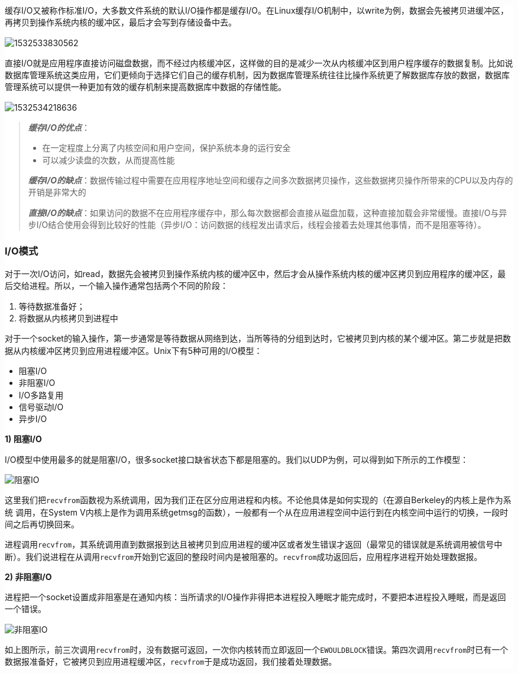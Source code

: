 缓存I/O又被称作标准I/O，大多数文件系统的默认I/O操作都是缓存I/O。在Linux缓存I/O机制中，以write为例，数据会先被拷贝进缓冲区，再拷贝到操作系统内核的缓冲区，最后才会写到存储设备中去。  

![1532533830562]({{site.baseurl}}/assets/images/network/1532533830562.png)  

直接I/O就是应用程序直接访问磁盘数据，而不经过内核缓冲区，这样做的目的是减少一次从内核缓冲区到用户程序缓存的数据复制。比如说数据库管理系统这类应用，它们更倾向于选择它们自己的缓存机制，因为数据库管理系统往往比操作系统更了解数据库存放的数据，数据库管理系统可以提供一种更加有效的缓存机制来提高数据库中数据的存储性能。  

![1532534218636]({{site.baseurl}}/assets/images/network/1532534218636.png)  

> ***缓存I/O的优点***：
>
> * 在一定程度上分离了内核空间和用户空间，保护系统本身的运行安全
> * 可以减少读盘的次数，从而提高性能
>
> ***缓存I/O的缺点***：数据传输过程中需要在应用程序地址空间和缓存之间多次数据拷贝操作，这些数据拷贝操作所带来的CPU以及内存的开销是非常大的
>
> ***直接I/O的缺点***：如果访问的数据不在应用程序缓存中，那么每次数据都会直接从磁盘加载，这种直接加载会非常缓慢。直接I/O与异步I/O结合使用会得到比较好的性能（异步I/O：访问数据的线程发出请求后，线程会接着去处理其他事情，而不是阻塞等待）。  

### I/O模式    

对于一次I/O访问，如read，数据先会被拷贝到操作系统内核的缓冲区中，然后才会从操作系统内核的缓冲区拷贝到应用程序的缓冲区，最后交给进程。所以，一个输入操作通常包括两个不同的阶段：  

1. 等待数据准备好；  
2. 将数据从内核拷贝到进程中  

对于一个socket的输入操作，第一步通常是等待数据从网络到达，当所等待的分组到达时，它被拷贝到内核的某个缓冲区。第二步就是把数据从内核缓冲区拷贝到应用进程缓冲区。Unix下有5种可用的I/O模型：  

- 阻塞I/O  
- 非阻塞I/O  
- I/O多路复用  
- 信号驱动I/O  
- 异步I/O  
  

**1) 阻塞I/O**

I/O模型中使用最多的就是阻塞I/O，很多socket接口缺省状态下都是阻塞的。我们以UDP为例，可以得到如下所示的工作模型：  

![阻塞IO]({{site.baseurl}}/assets/images/network/1532591550367.png)  

这里我们把`recvfrom`函数视为系统调用，因为我们正在区分应用进程和内核。不论他具体是如何实现的（在源自Berkeley的内核上是作为系统 调用，在System V内核上是作为调用系统getmsg的函数），一般都有一个从在应用进程空间中运行到在内核空间中运行的切换，一段时间之后再切换回来。  

进程调用`recvfrom`，其系统调用直到数据报到达且被拷贝到应用进程的缓冲区或者发生错误才返回（最常见的错误就是系统调用被信号中断）。我们说进程在从调用`recvfrom`开始到它返回的整段时间内是被阻塞的。`recvfrom`成功返回后，应用程序进程开始处理数据报。  

**2) 非阻塞I/O**  

进程把一个socket设置成非阻塞是在通知内核：当所请求的I/O操作非得把本进程投入睡眠才能完成时，不要把本进程投入睡眠，而是返回一个错误。  

![非阻塞IO]({{site.baseurl}}/assets/images/network/1532591583462.png)  

如上图所示，前三次调用`recvfrom`时，没有数据可返回，一次你内核转而立即返回一个`EWOULDBLOCK`错误。第四次调用`recvfrom`时已有一个数据报准备好，它被拷贝到应用进程缓冲区，`recvfrom`于是成功返回，我们接着处理数据。  
